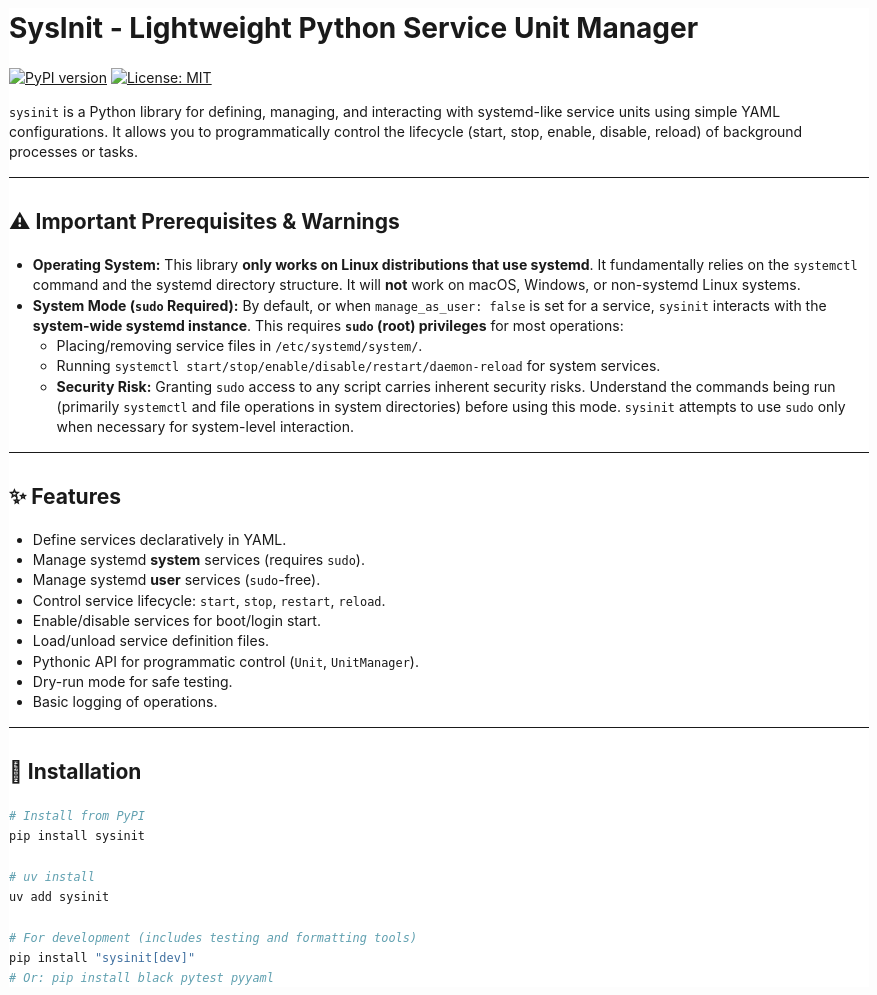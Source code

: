 # SysInit - Lightweight Python Service Unit Manager

[![PyPI version](https://badge.fury.io/py/sysinit.svg)](https://badge.fury.io/py/sysinit) 
[![License: MIT](https://img.shields.io/badge/License-MIT-yellow.svg)](https://opensource.org/licenses/MIT)


`sysinit` is a Python library for defining, managing, and interacting with systemd-like service units using simple YAML configurations. It allows you to programmatically control the lifecycle (start, stop, enable, disable, reload) of background processes or tasks.

---

## ⚠️ Important Prerequisites & Warnings

*   **Operating System:** This library **only works on Linux distributions that use systemd**. It fundamentally relies on the `systemctl` command and the systemd directory structure. It will **not** work on macOS, Windows, or non-systemd Linux systems.
*   **System Mode (`sudo` Required):** By default, or when `manage_as_user: false` is set for a service, `sysinit` interacts with the **system-wide systemd instance**. This requires **`sudo` (root) privileges** for most operations:
    *   Placing/removing service files in `/etc/systemd/system/`.
    *   Running `systemctl start/stop/enable/disable/restart/daemon-reload` for system services.
    *   **Security Risk:** Granting `sudo` access to any script carries inherent security risks. Understand the commands being run (primarily `systemctl` and file operations in system directories) before using this mode. `sysinit` attempts to use `sudo` only when necessary for system-level interaction.

---

## ✨ Features

*   Define services declaratively in YAML.
*   Manage systemd **system** services (requires `sudo`).
*   Manage systemd **user** services (`sudo`-free).
*   Control service lifecycle: `start`, `stop`, `restart`, `reload`.
*   Enable/disable services for boot/login start.
*   Load/unload service definition files.
*   Pythonic API for programmatic control (`Unit`, `UnitManager`).
*   Dry-run mode for safe testing.
*   Basic logging of operations.

---

## 💾 Installation

```bash
# Install from PyPI
pip install sysinit

# uv install
uv add sysinit

# For development (includes testing and formatting tools)
pip install "sysinit[dev]"
# Or: pip install black pytest pyyaml
```

